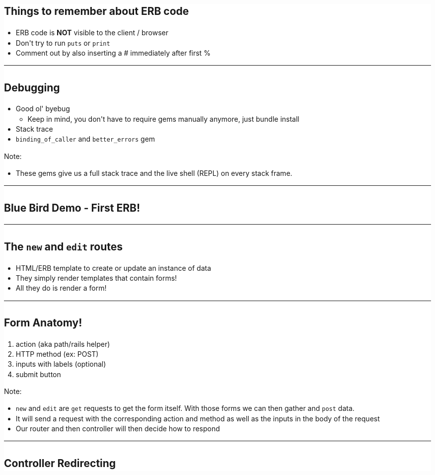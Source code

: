 
## Things to remember about ERB code

* ERB code is **NOT** visible to the client / browser
* Don't try to run `puts` or `print`
* Comment out by also inserting a # immediately after first %

---

## Debugging

* Good ol' byebug
  * Keep in mind, you don't have to require gems manually anymore, just bundle install
* Stack trace
* `binding_of_caller` and `better_errors` gem

Note: 
* These gems give us a full stack trace and the live shell (REPL) on every stack frame.

---


## Blue Bird Demo - First ERB!

---

## The `new` and `edit` routes

* HTML/ERB template to create or update an instance of data
* They simply render templates that contain forms!
* All they do is render a form!

---

## Form Anatomy!

1. action (aka path/rails helper)
2. HTTP method (ex: POST)
3. inputs with labels (optional)
4. submit button
 
Note:

* `new` and `edit` are `get` requests to get the form itself. With those forms we can then gather and `post` data.
* It will send a request with the corresponding action and method as well as the inputs in the body of the request
* Our router and then controller will then decide how to respond

---

## Controller Redirecting
